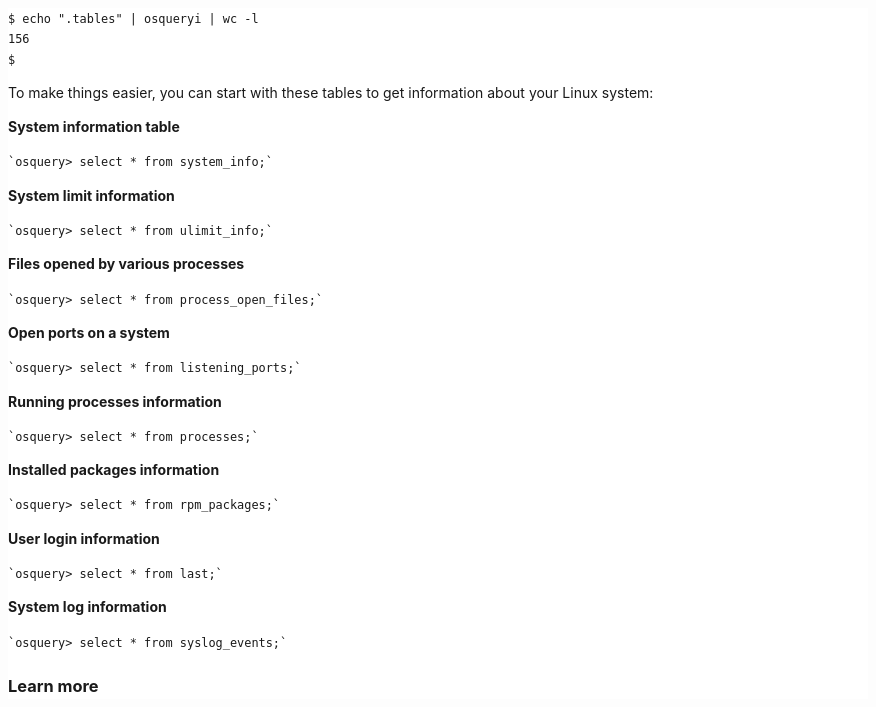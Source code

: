 
```
$ echo ".tables" | osqueryi | wc -l
156
$
```

To make things easier, you can start with these tables to get information about your Linux system:

**System information table**


```
`osquery> select * from system_info;`
```

**System limit information**


```
`osquery> select * from ulimit_info;`
```

**Files opened by various processes**


```
`osquery> select * from process_open_files;`
```

**Open ports on a system**


```
`osquery> select * from listening_ports;`
```

**Running processes information**


```
`osquery> select * from processes;`
```

**Installed packages information**


```
`osquery> select * from rpm_packages;`
```

**User login information**


```
`osquery> select * from last;`
```

**System log information**


```
`osquery> select * from syslog_events;`
```

### Learn more
